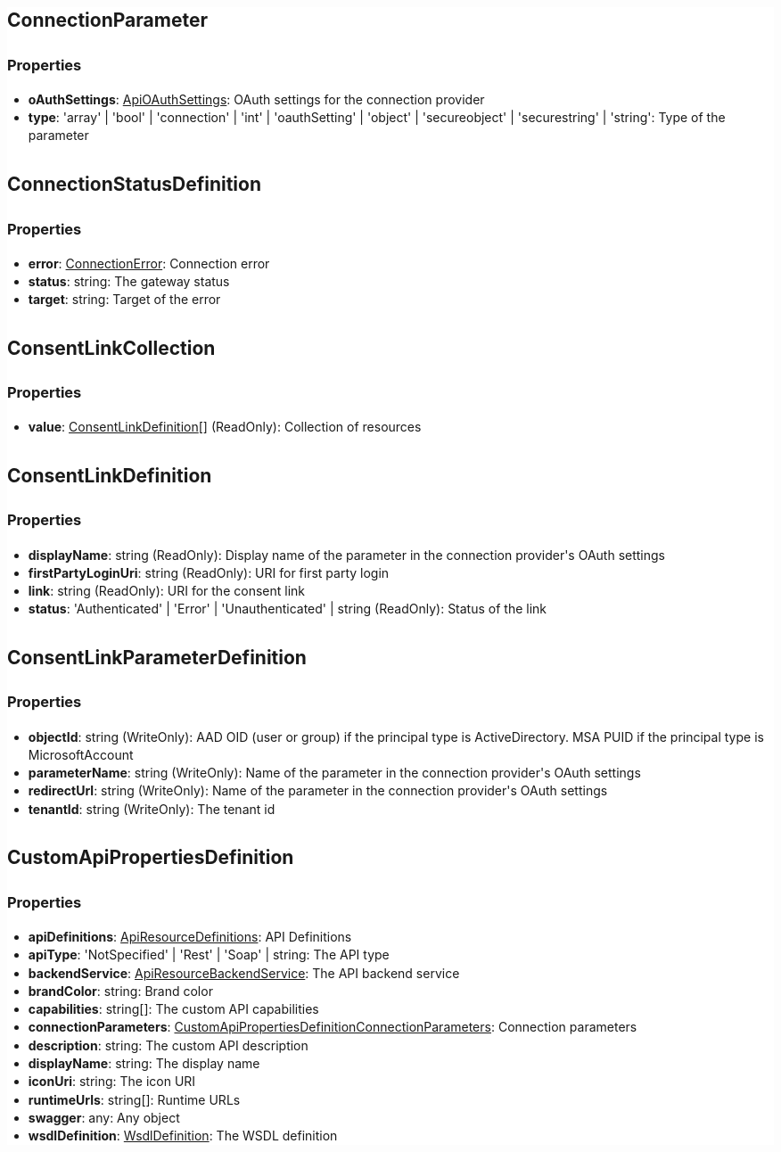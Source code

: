## ConnectionParameter
### Properties
* **oAuthSettings**: [ApiOAuthSettings](#apioauthsettings): OAuth settings for the connection provider
* **type**: 'array' | 'bool' | 'connection' | 'int' | 'oauthSetting' | 'object' | 'secureobject' | 'securestring' | 'string': Type of the parameter

## ConnectionStatusDefinition
### Properties
* **error**: [ConnectionError](#connectionerror): Connection error
* **status**: string: The gateway status
* **target**: string: Target of the error

## ConsentLinkCollection
### Properties
* **value**: [ConsentLinkDefinition](#consentlinkdefinition)[] (ReadOnly): Collection of resources

## ConsentLinkDefinition
### Properties
* **displayName**: string (ReadOnly): Display name of the parameter in the connection provider's OAuth settings
* **firstPartyLoginUri**: string (ReadOnly): URI for first party login
* **link**: string (ReadOnly): URI for the consent link
* **status**: 'Authenticated' | 'Error' | 'Unauthenticated' | string (ReadOnly): Status of the link

## ConsentLinkParameterDefinition
### Properties
* **objectId**: string (WriteOnly): AAD OID (user or group) if the principal type is ActiveDirectory. MSA PUID if the principal type is MicrosoftAccount
* **parameterName**: string (WriteOnly): Name of the parameter in the connection provider's OAuth settings
* **redirectUrl**: string (WriteOnly): Name of the parameter in the connection provider's OAuth settings
* **tenantId**: string (WriteOnly): The tenant id

## CustomApiPropertiesDefinition
### Properties
* **apiDefinitions**: [ApiResourceDefinitions](#apiresourcedefinitions): API Definitions
* **apiType**: 'NotSpecified' | 'Rest' | 'Soap' | string: The API type
* **backendService**: [ApiResourceBackendService](#apiresourcebackendservice): The API backend service
* **brandColor**: string: Brand color
* **capabilities**: string[]: The custom API capabilities
* **connectionParameters**: [CustomApiPropertiesDefinitionConnectionParameters](#customapipropertiesdefinitionconnectionparameters): Connection parameters
* **description**: string: The custom API description
* **displayName**: string: The display name
* **iconUri**: string: The icon URI
* **runtimeUrls**: string[]: Runtime URLs
* **swagger**: any: Any object
* **wsdlDefinition**: [WsdlDefinition](#wsdldefinition): The WSDL definition

